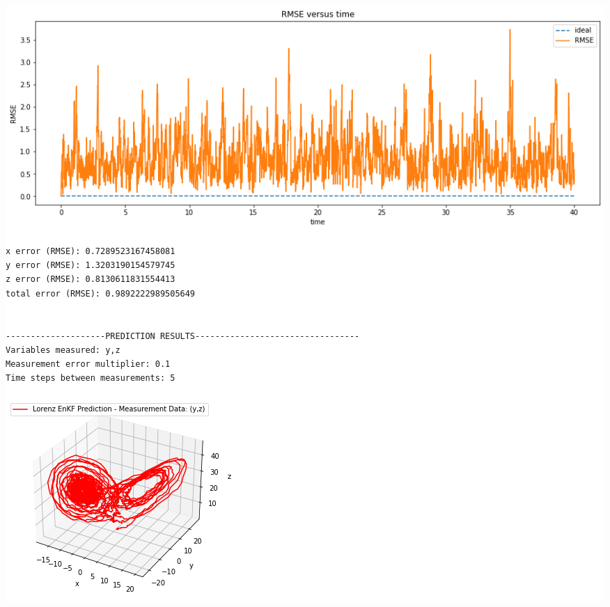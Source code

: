 


    
![png](solution_files/solution_19_273.png)
    


    x error (RMSE): 0.7289523167458081
    y error (RMSE): 1.3203190154579745
    z error (RMSE): 0.8130611831554413
    total error (RMSE): 0.9892222989505649
    
    
    --------------------PREDICTION RESULTS---------------------------------
    Variables measured: y,z
    Measurement error multiplier: 0.1
    Time steps between measurements: 5
    



    
![png](solution_files/solution_19_275.png)
    
